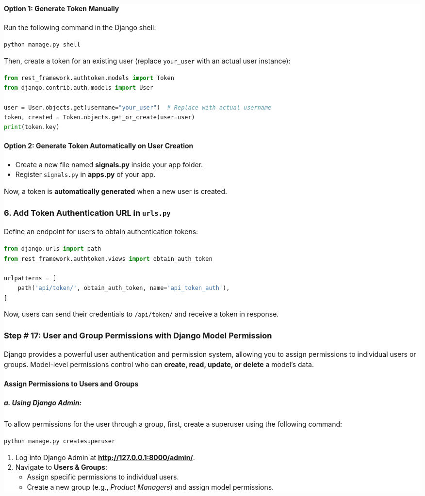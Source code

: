 #### **Option 1: Generate Token Manually**  
Run the following command in the Django shell:  
```sh
python manage.py shell
```
Then, create a token for an existing user (replace `your_user` with an actual user instance):  
```python
from rest_framework.authtoken.models import Token
from django.contrib.auth.models import User

user = User.objects.get(username="your_user")  # Replace with actual username
token, created = Token.objects.get_or_create(user=user)
print(token.key)
```

#### **Option 2: Generate Token Automatically on User Creation**  
- Create a new file named **signals.py** inside your app folder.  
- Register `signals.py` in **apps.py** of your app.  

Now, a token is **automatically generated** when a new user is created.  

### **6. Add Token Authentication URL in `urls.py`**  
Define an endpoint for users to obtain authentication tokens:  
```python
from django.urls import path
from rest_framework.authtoken.views import obtain_auth_token

urlpatterns = [
    path('api/token/', obtain_auth_token, name='api_token_auth'),
]
```

Now, users can send their credentials to `/api/token/` and receive a token in response.  

### **Step # 17: User and Group Permissions with Django Model Permission**  

Django provides a powerful user authentication and permission system, allowing you to assign permissions to individual users or groups. Model-level permissions control who can **create, read, update, or delete** a model’s data.  

#### **Assign Permissions to Users and Groups**  

##### **a. Using Django Admin:**  
To allow permissions for the user through a group, first, create a superuser using the following command:  

```bash
python manage.py createsuperuser
```  

1. Log into Django Admin at **http://127.0.0.1:8000/admin/**.  
2. Navigate to **Users & Groups**:  
   - Assign specific permissions to individual users.  
   - Create a new group (e.g., *Product Managers*) and assign model permissions.  
